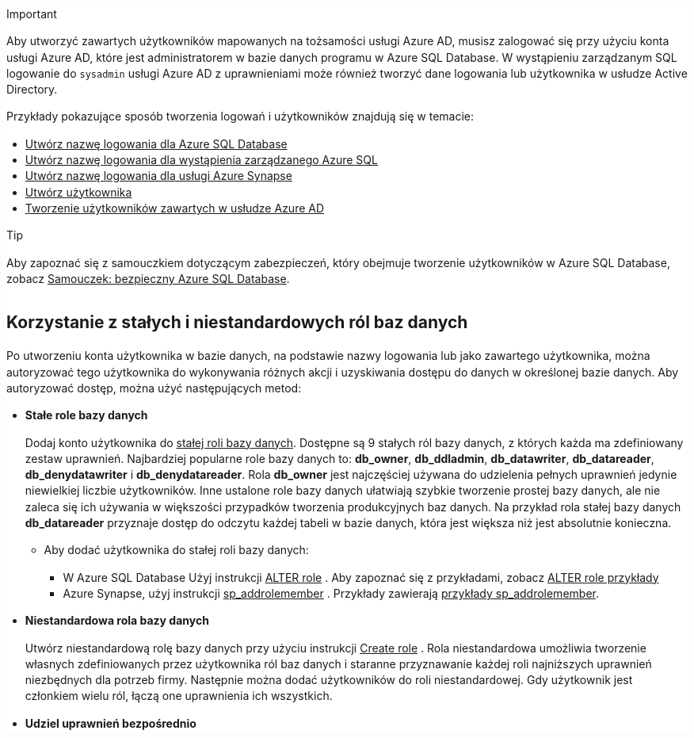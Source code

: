 > [!IMPORTANT]
> Aby utworzyć zawartych użytkowników mapowanych na tożsamości usługi Azure AD, musisz zalogować się przy użyciu konta usługi Azure AD, które jest administratorem w bazie danych programu w Azure SQL Database. W wystąpieniu zarządzanym SQL logowanie do `sysadmin` usługi Azure AD z uprawnieniami może również tworzyć dane logowania lub użytkownika w usłudze Active Directory.

Przykłady pokazujące sposób tworzenia logowań i użytkowników znajdują się w temacie:

- [Utwórz nazwę logowania dla Azure SQL Database](/sql/t-sql/statements/create-login-transact-sql?view=azuresqldb-current&preserve-view=true#examples-1)
- [Utwórz nazwę logowania dla wystąpienia zarządzanego Azure SQL](/sql/t-sql/statements/create-login-transact-sql?view=azuresqldb-mi-current&preserve-view=true#examples-2)
- [Utwórz nazwę logowania dla usługi Azure Synapse](/sql/t-sql/statements/create-login-transact-sql?view=azure-sqldw-latest&preserve-view=true#examples-3)
- [Utwórz użytkownika](/sql/t-sql/statements/create-user-transact-sql#examples)
- [Tworzenie użytkowników zawartych w usłudze Azure AD](authentication-aad-configure.md#create-contained-users-mapped-to-azure-ad-identities)

> [!TIP]
> Aby zapoznać się z samouczkiem dotyczącym zabezpieczeń, który obejmuje tworzenie użytkowników w Azure SQL Database, zobacz [Samouczek: bezpieczny Azure SQL Database](secure-database-tutorial.md).

## <a name="using-fixed-and-custom-database-roles"></a>Korzystanie z stałych i niestandardowych ról baz danych

Po utworzeniu konta użytkownika w bazie danych, na podstawie nazwy logowania lub jako zawartego użytkownika, można autoryzować tego użytkownika do wykonywania różnych akcji i uzyskiwania dostępu do danych w określonej bazie danych. Aby autoryzować dostęp, można użyć następujących metod:

- **Stałe role bazy danych**

  Dodaj konto użytkownika do [stałej roli bazy danych](/sql/relational-databases/security/authentication-access/database-level-roles). Dostępne są 9 stałych ról bazy danych, z których każda ma zdefiniowany zestaw uprawnień. Najbardziej popularne role bazy danych to: **db_owner**, **db_ddladmin**, **db_datawriter**, **db_datareader**, **db_denydatawriter** i **db_denydatareader**. Rola **db_owner** jest najczęściej używana do udzielenia pełnych uprawnień jedynie niewielkiej liczbie użytkowników. Inne ustalone role bazy danych ułatwiają szybkie tworzenie prostej bazy danych, ale nie zaleca się ich używania w większości przypadków tworzenia produkcyjnych baz danych. Na przykład rola stałej bazy danych **db_datareader** przyznaje dostęp do odczytu każdej tabeli w bazie danych, która jest większa niż jest absolutnie konieczna.

  - Aby dodać użytkownika do stałej roli bazy danych:

    - W Azure SQL Database Użyj instrukcji [ALTER role](/sql/t-sql/statements/alter-role-transact-sql) . Aby zapoznać się z przykładami, zobacz [ALTER role przykłady](/sql/t-sql/statements/alter-role-transact-sql#examples)
    - Azure Synapse, użyj instrukcji [sp_addrolemember](/sql/relational-databases/system-stored-procedures/sp-addrolemember-transact-sql) . Przykłady zawierają [przykłady sp_addrolemember](/sql/relational-databases/system-stored-procedures/sp-addrolemember-transact-sql#examples).

- **Niestandardowa rola bazy danych**

  Utwórz niestandardową rolę bazy danych przy użyciu instrukcji [Create role](/sql/t-sql/statements/create-role-transact-sql) . Rola niestandardowa umożliwia tworzenie własnych zdefiniowanych przez użytkownika ról baz danych i staranne przyznawanie każdej roli najniższych uprawnień niezbędnych dla potrzeb firmy. Następnie można dodać użytkowników do roli niestandardowej. Gdy użytkownik jest członkiem wielu ról, łączą one uprawnienia ich wszystkich.
- **Udziel uprawnień bezpośrednio**
